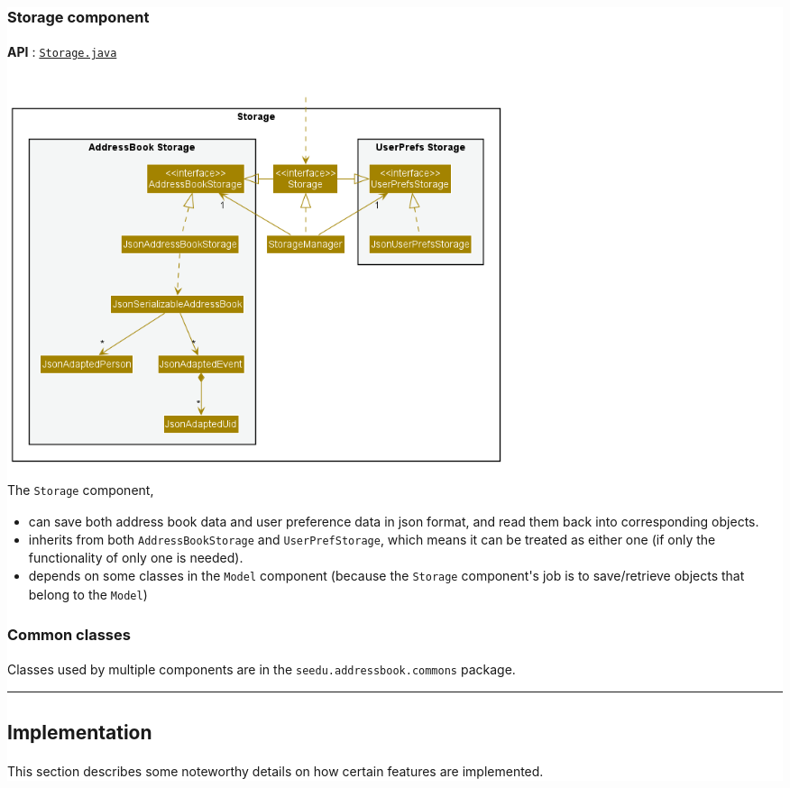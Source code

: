 ### Storage component

**API** : [`Storage.java`](https://github.com/se-edu/addressbook-level3/tree/master/src/main/java/seedu/address/storage/Storage.java)

<img src="images/StorageClassDiagram.png" width="550" />

The `Storage` component,
* can save both address book data and user preference data in json format, and read them back into corresponding objects.
* inherits from both `AddressBookStorage` and `UserPrefStorage`, which means it can be treated as either one (if only the functionality of only one is needed).
* depends on some classes in the `Model` component (because the `Storage` component's job is to save/retrieve objects that belong to the `Model`)

### Common classes

Classes used by multiple components are in the `seedu.addressbook.commons` package.

--------------------------------------------------------------------------------------------------------------------

## **Implementation**

This section describes some noteworthy details on how certain features are implemented.
